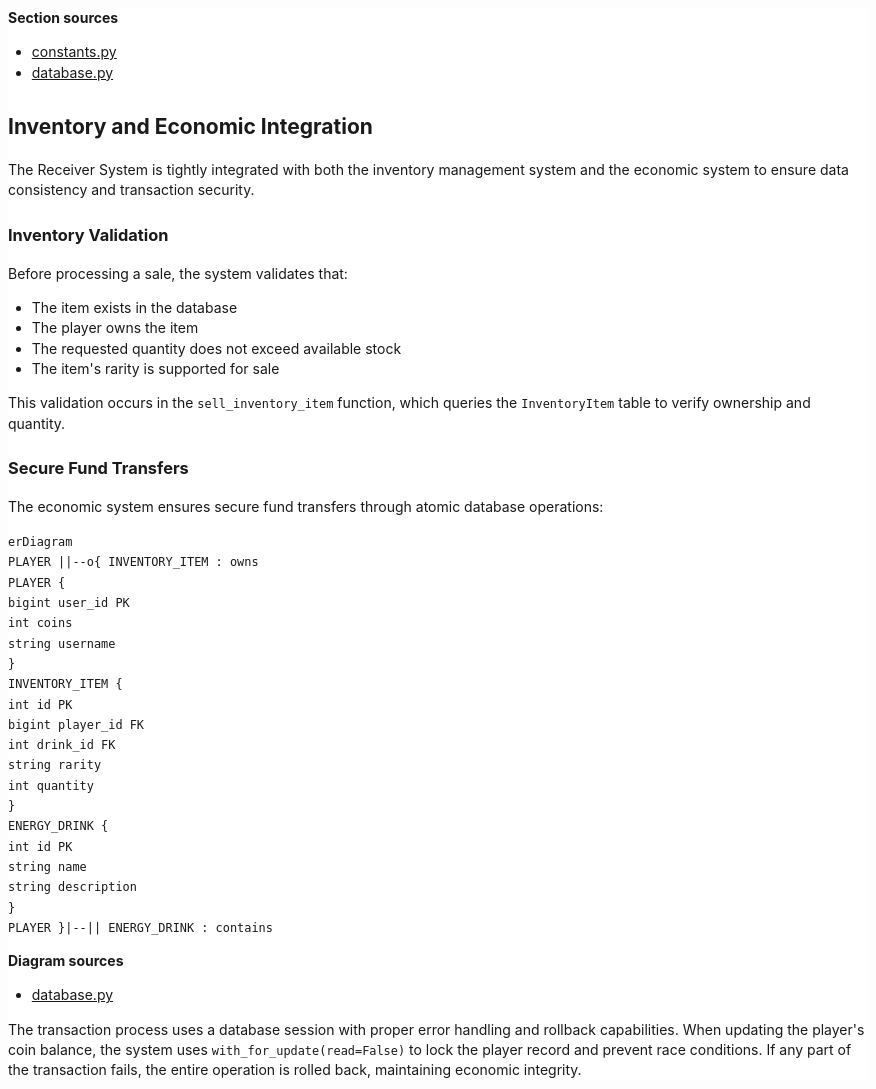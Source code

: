 **Section sources**
- [constants.py](file://constants.py#L65-L72)
- [database.py](file://database.py#L2907-L2915)

## Inventory and Economic Integration

The Receiver System is tightly integrated with both the inventory management system and the economic system to ensure data consistency and transaction security.

### Inventory Validation
Before processing a sale, the system validates that:
- The item exists in the database
- The player owns the item
- The requested quantity does not exceed available stock
- The item's rarity is supported for sale

This validation occurs in the `sell_inventory_item` function, which queries the `InventoryItem` table to verify ownership and quantity.

### Secure Fund Transfers
The economic system ensures secure fund transfers through atomic database operations:

```mermaid
erDiagram
PLAYER ||--o{ INVENTORY_ITEM : owns
PLAYER {
bigint user_id PK
int coins
string username
}
INVENTORY_ITEM {
int id PK
bigint player_id FK
int drink_id FK
string rarity
int quantity
}
ENERGY_DRINK {
int id PK
string name
string description
}
PLAYER }|--|| ENERGY_DRINK : contains
```

**Diagram sources**
- [database.py](file://database.py#L10-L50)

The transaction process uses a database session with proper error handling and rollback capabilities. When updating the player's coin balance, the system uses `with_for_update(read=False)` to lock the player record and prevent race conditions. If any part of the transaction fails, the entire operation is rolled back, maintaining economic integrity.
